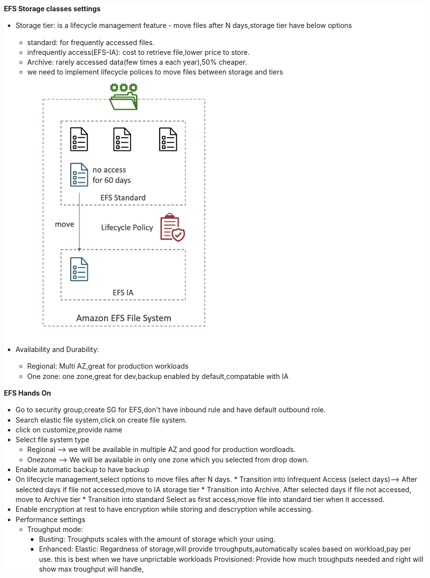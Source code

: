 **EFS Storage classes settings**
* Storage tier: is a lifecycle management feature - move files after N days,storage tier have below options
  * standard: for frequently accessed files.
  * infrequently access(EFS-IA): cost to  retrieve file,lower price to store.
  * Archive: rarely accessed data(few times a each year),50% cheaper.
  * we need to implement lifecycle polices to move files between storage and tiers 
  ![efsstorageclass](./images/efsstorageclass.png)

* Availability and Durability: 
  * Regional: Multi AZ,great for production workloads
  * One zone: one zone,great for dev,backup enabled by default,compatable with IA

**EFS Hands On**
* Go to security group,create SG for EFS,don't have inbound rule and have default outbound role.
* Search elastic file system,click on create file system.
* click on customize,provide name
* Select file system type
   * Regional --> we will be available in multiple AZ and good for production wordloads.
   * Onezone --> We will be available in only one zone which you selected from drop down.
* Enable automatic backup to have backup 
* On lifecycle management,select options to move files after N days.
      * Transition into Infrequent Access (select days)-->
          After selected days if file not accessed,move to IA storage tier
      * Transition into Archive.
          After selected days if file not accessed, move to Archive tier
      * Transition into standard
          Select as first access,move file into standard tier when it accessed.
* Enable encryption at rest to have encryption while storing and descryption while accessing.
* Performance settings
   * Troughput mode:
     * Busting: Troughputs scales with the amount of storage which your using.
     * Enhanced:
        Elastic: 
            Regardness of storage,will provide trroughputs,automatically scales based on workload,pay per use.
            this is best when we have unprictable workloads
        Provisioned: 
           Provide how much troughputs needed and right will show max troughput will handle,